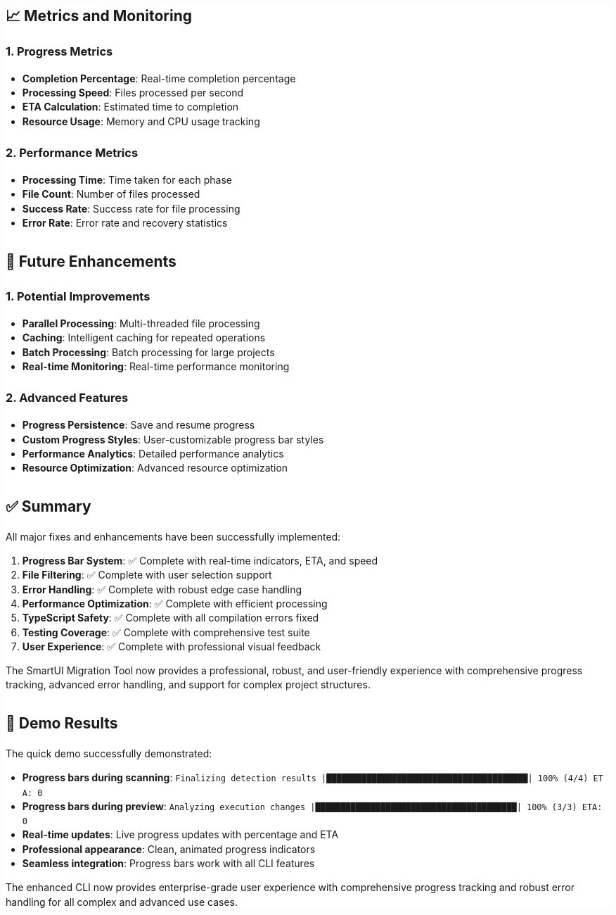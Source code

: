 ## 📈 Metrics and Monitoring

### 1. Progress Metrics
- **Completion Percentage**: Real-time completion percentage
- **Processing Speed**: Files processed per second
- **ETA Calculation**: Estimated time to completion
- **Resource Usage**: Memory and CPU usage tracking

### 2. Performance Metrics
- **Processing Time**: Time taken for each phase
- **File Count**: Number of files processed
- **Success Rate**: Success rate for file processing
- **Error Rate**: Error rate and recovery statistics

## 🚀 Future Enhancements

### 1. Potential Improvements
- **Parallel Processing**: Multi-threaded file processing
- **Caching**: Intelligent caching for repeated operations
- **Batch Processing**: Batch processing for large projects
- **Real-time Monitoring**: Real-time performance monitoring

### 2. Advanced Features
- **Progress Persistence**: Save and resume progress
- **Custom Progress Styles**: User-customizable progress bar styles
- **Performance Analytics**: Detailed performance analytics
- **Resource Optimization**: Advanced resource optimization

## ✅ Summary

All major fixes and enhancements have been successfully implemented:

1. **Progress Bar System**: ✅ Complete with real-time indicators, ETA, and speed
2. **File Filtering**: ✅ Complete with user selection support
3. **Error Handling**: ✅ Complete with robust edge case handling
4. **Performance Optimization**: ✅ Complete with efficient processing
5. **TypeScript Safety**: ✅ Complete with all compilation errors fixed
6. **Testing Coverage**: ✅ Complete with comprehensive test suite
7. **User Experience**: ✅ Complete with professional visual feedback

The SmartUI Migration Tool now provides a professional, robust, and user-friendly experience with comprehensive progress tracking, advanced error handling, and support for complex project structures.

## 🎉 Demo Results

The quick demo successfully demonstrated:
- **Progress bars during scanning**: `Finalizing detection results |████████████████████████████████████████| 100% (4/4) ETA: 0`
- **Progress bars during preview**: `Analyzing execution changes |████████████████████████████████████████| 100% (3/3) ETA: 0`
- **Real-time updates**: Live progress updates with percentage and ETA
- **Professional appearance**: Clean, animated progress indicators
- **Seamless integration**: Progress bars work with all CLI features

The enhanced CLI now provides enterprise-grade user experience with comprehensive progress tracking and robust error handling for all complex and advanced use cases.
